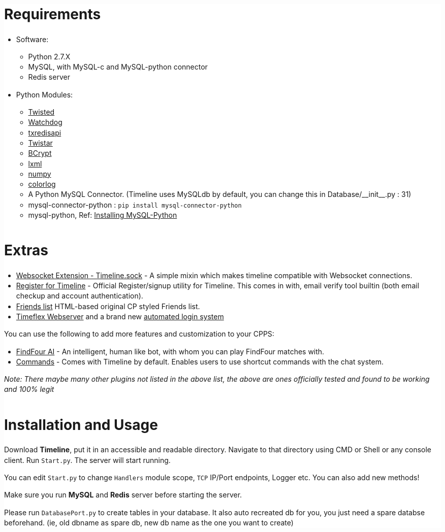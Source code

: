# Requirements
* Software:
  - Python 2.7.X
  - MySQL, with MySQL-c and MySQL-python connector
  - Redis server

* Python Modules: 
  - [Twisted](https://twistedmatrix.com)
  - [Watchdog](http://pythonhosted.org/watchdog/)
  - [txredisapi](https://github.com/fiorix/txredisapi)
  - [Twistar](http://findingscience.com/twistar/)
  - [BCrypt](https://pypi.python.org/pypi/bcrypt/)
  - [lxml](http://lxml.de/installation.html)
  - [numpy](http://www.numpy.org/)
  - [colorlog](https://github.com/borntyping/python-colorlog)
  - A Python MySQL Connector. (Timeline uses MySQLdb by default, you can change this in Database/\_\_init\_\_.py : 31)
  - mysql-connector-python : `pip install mysql-connector-python`
  - mysql-python, Ref: [Installing MySQL-Python](#installing-mysql-python-mysqldb)
  
# Extras
- [Websocket Extension - Timeline.sock](https://github.com/Times-0/Timeline.sock) - A simple mixin which makes timeline compatible with Websocket connections.
- [Register for Timeline](https://github.com/Times-0/Register-cp/) - Official Register/signup utility for Timeline. This comes in with, email verify tool builtin (both email checkup and account authentication).
- [Friends list](https://github.com/Times-0/Friends-cp) HTML-based original CP styled Friends list.
- [Timeflex Webserver](https://github.com/Times-0/TimeFlex) and a brand new [automated login system](https://times-0.github.io/member)

You can use the following to add more features and customization to your CPPS:
  - [FindFour AI](https://github.com/Times-0/Timeline-FindFourAI/) - An intelligent, human like bot, with whom you can play FindFour matches with.
  - [Commands](https://github.com/Times-0/Timeline/blob/master/Timeline/Plugins/Commands) - Comes with Timeline by default. Enables users to use shortcut commands with the chat system.
  
*Note: There maybe many other plugins not listed in the above list, the above are ones officially tested and found to be working and 100% legit*

# Installation and Usage
Download **Timeline**, put it in an accessible and readable directory. Navigate to that directory using CMD or Shell or any console client. Run `Start.py`. The server will start running.

You can edit `Start.py` to change `Handlers` module scope, `TCP` IP/Port endpoints, Logger etc. You can also add new methods!

Make sure you run **MySQL** and **Redis** server before starting the server.

Please run `DatabasePort.py` to create tables in your database. It also auto recreated db for you, you just need a spare databse beforehand. (ie, old dbname as spare db, new db name as the one you want to create)
